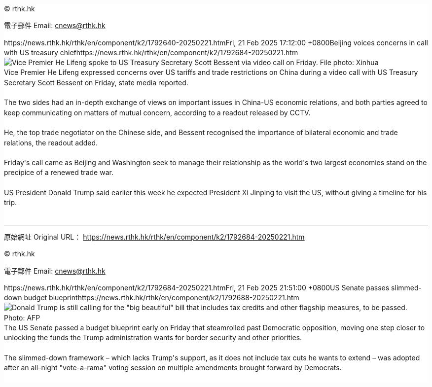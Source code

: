 <p>
© rthk.hk
</p>
<p>
電子郵件 Email:
<a href="mailto:cnews@rthk.hk" rel="nofollow">
cnews@rthk.hk
</a>
</p>https://news.rthk.hk/rthk/en/component/k2/1792640-20250221.htmFri, 21 Feb 2025 17:12:00 +0800Beijing voices concerns in call with US treasury chiefhttps://news.rthk.hk/rthk/en/component/k2/1792684-20250221.htm<img alt="Vice Premier He Lifeng spoke to US Treasury Secretary Scott Bessent via video call on Friday. File photo: Xinhua" referrerpolicy="no-referrer" src="https://wsrv.nl/?n=-1&amp;we&amp;h=1080&amp;output=webp&amp;trim=1&amp;url=https%3A%2F%2Fnewsstatic.rthk.hk%2Fimages%2Fmfile\_1792684\_1\_20250221215124.jpg&amp;q=85" style="width:100%;height:auto"/>
<br/>
<div class="itemFullText">
Vice Premier He Lifeng expressed concerns over US tariffs and trade restrictions on China during a video call with US Treasury Secretary Scott Bessent on Friday, state media reported.
<br>
<br/>
The two sides had an in-depth exchange of views on important issues in China-US economic relations, and both parties agreed to keep communicating on matters of mutual concern, according to a readout released by CCTV.
<br/>
<br/>
He, the top trade negotiator on the Chinese side, and Bessent recognised the importance of bilateral economic and trade relations, the readout added.
<br/>
<br/>
Friday's call came as Beijing and Washington seek to manage their relationship as the world's two largest economies stand on the precipice of a renewed trade war.
<br/>
<br/>
US President Donald Trump said earlier this week he expected President Xi Jinping to visit the US, without giving a timeline for his trip.
</br>
</div>
<br/>
<hr/>
<p>
原始網址 Original URL：
<a href="https://news.rthk.hk/rthk/en/component/k2/1792684-20250221.htm" rel="nofollow">
https://news.rthk.hk/rthk/en/component/k2/1792684-20250221.htm
</a>
</p>
<p>
© rthk.hk
</p>
<p>
電子郵件 Email:
<a href="mailto:cnews@rthk.hk" rel="nofollow">
cnews@rthk.hk
</a>
</p>https://news.rthk.hk/rthk/en/component/k2/1792684-20250221.htmFri, 21 Feb 2025 21:51:00 +0800US Senate passes slimmed-down budget blueprinthttps://news.rthk.hk/rthk/en/component/k2/1792688-20250221.htm<img alt='Donald Trump is still calling for the "big beautiful" bill that includes tax credits and other flagship measures, to be passed. Photo: AFP' referrerpolicy="no-referrer" src="https://wsrv.nl/?n=-1&amp;we&amp;h=1080&amp;output=webp&amp;trim=1&amp;url=https%3A%2F%2Fnewsstatic.rthk.hk%2Fimages%2Fmfile\_1792688\_1\_20250221224727.jpg&amp;q=90" style="width:100%;height:auto"/>
<br/>
<div class="itemFullText">
The US Senate passed a budget blueprint early on Friday that steamrolled past Democratic opposition, moving one step closer to unlocking the funds the Trump administration wants for border security and other priorities.
<br>
<br/>
The slimmed-down framework – which lacks Trump's support, as it does not include tax cuts he wants to extend – was adopted after an all-night "vote-a-rama" voting session on multiple amendments brought forward by Democrats.
<br/>
<br/>
